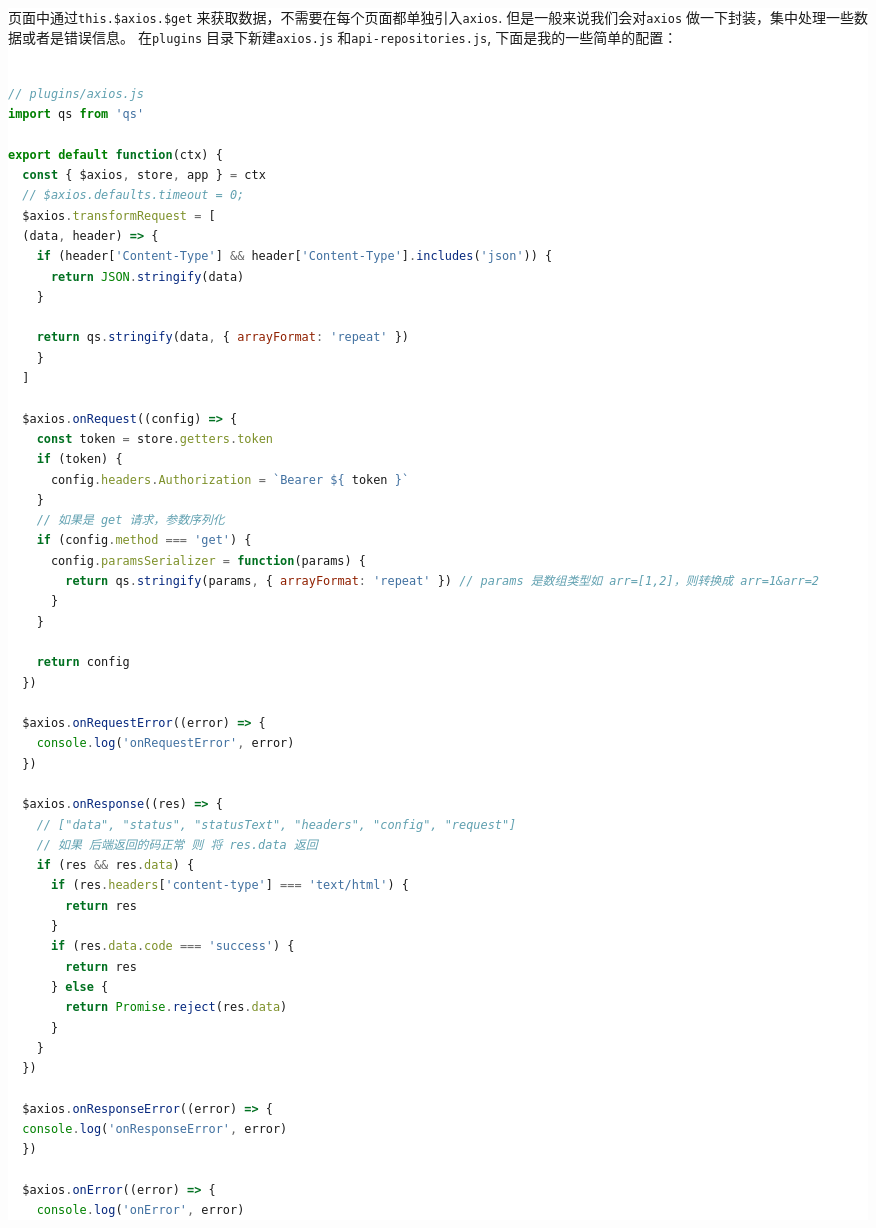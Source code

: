 页面中通过`this.$axios.$get` 来获取数据，不需要在每个页面都单独引入`axios`.
但是一般来说我们会对`axios` 做一下封装，集中处理一些数据或者是错误信息。
在`plugins` 目录下新建`axios.js` 和`api-repositories.js`, 下面是我的一些简单的配置：

```js

// plugins/axios.js
import qs from 'qs'

export default function(ctx) {
  const { $axios, store, app } = ctx
  // $axios.defaults.timeout = 0;
  $axios.transformRequest = [
  (data, header) => {
    if (header['Content-Type'] && header['Content-Type'].includes('json')) {
      return JSON.stringify(data)
    }

    return qs.stringify(data, { arrayFormat: 'repeat' })
    }
  ]

  $axios.onRequest((config) => {
    const token = store.getters.token
    if (token) {
      config.headers.Authorization = `Bearer ${ token }`
    }
    // 如果是 get 请求，参数序列化
    if (config.method === 'get') {
      config.paramsSerializer = function(params) {
        return qs.stringify(params, { arrayFormat: 'repeat' }) // params 是数组类型如 arr=[1,2]，则转换成 arr=1&arr=2
      }
    }

    return config
  })

  $axios.onRequestError((error) => {
    console.log('onRequestError', error)
  })

  $axios.onResponse((res) => {
    // ["data", "status", "statusText", "headers", "config", "request"]
    // 如果 后端返回的码正常 则 将 res.data 返回
    if (res && res.data) {
      if (res.headers['content-type'] === 'text/html') {
        return res
      }
      if (res.data.code === 'success') {
        return res
      } else {
        return Promise.reject(res.data)
      }
    }
  })

  $axios.onResponseError((error) => {
  console.log('onResponseError', error)
  })

  $axios.onError((error) => {
    console.log('onError', error)

```